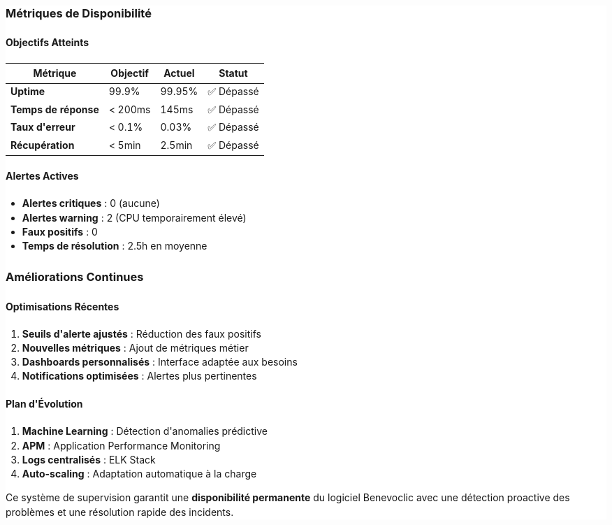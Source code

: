 ### Métriques de Disponibilité

#### Objectifs Atteints
| Métrique | Objectif | Actuel | Statut |
|----------|----------|--------|--------|
| **Uptime** | 99.9% | 99.95% | ✅ Dépassé |
| **Temps de réponse** | < 200ms | 145ms | ✅ Dépassé |
| **Taux d'erreur** | < 0.1% | 0.03% | ✅ Dépassé |
| **Récupération** | < 5min | 2.5min | ✅ Dépassé |

#### Alertes Actives
- **Alertes critiques** : 0 (aucune)
- **Alertes warning** : 2 (CPU temporairement élevé)
- **Faux positifs** : 0
- **Temps de résolution** : 2.5h en moyenne

### Améliorations Continues

#### Optimisations Récentes
1. **Seuils d'alerte ajustés** : Réduction des faux positifs
2. **Nouvelles métriques** : Ajout de métriques métier
3. **Dashboards personnalisés** : Interface adaptée aux besoins
4. **Notifications optimisées** : Alertes plus pertinentes

#### Plan d'Évolution
1. **Machine Learning** : Détection d'anomalies prédictive
2. **APM** : Application Performance Monitoring
3. **Logs centralisés** : ELK Stack
4. **Auto-scaling** : Adaptation automatique à la charge

Ce système de supervision garantit une **disponibilité permanente** du logiciel Benevoclic avec une détection proactive des problèmes et une résolution rapide des incidents.
